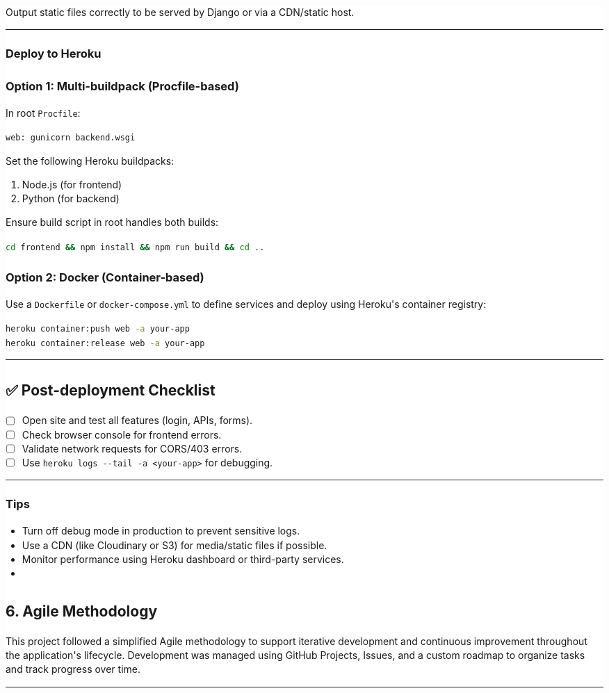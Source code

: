 Output static files correctly to be served by Django or via a CDN/static host.

---

### Deploy to Heroku

### Option 1: Multi-buildpack (Procfile-based)
In root `Procfile`:
```
web: gunicorn backend.wsgi
```

Set the following Heroku buildpacks:
1. Node.js (for frontend)
2. Python (for backend)

Ensure build script in root handles both builds:
```bash
cd frontend && npm install && npm run build && cd ..
```

### Option 2: Docker (Container-based)
Use a `Dockerfile` or `docker-compose.yml` to define services and deploy using Heroku's container registry:
```bash
heroku container:push web -a your-app
heroku container:release web -a your-app
```

---

## ✅ Post-deployment Checklist

- [ ] Open site and test all features (login, APIs, forms).
- [ ] Check browser console for frontend errors.
- [ ] Validate network requests for CORS/403 errors.
- [ ] Use `heroku logs --tail -a <your-app>` for debugging.

---

### Tips

- Turn off debug mode in production to prevent sensitive logs.
- Use a CDN (like Cloudinary or S3) for media/static files if possible.
- Monitor performance using Heroku dashboard or third-party services.
- 
## 6.  Agile Methodology

This project followed a simplified Agile methodology to support iterative development and continuous improvement throughout the application's lifecycle. Development was managed using GitHub Projects, Issues, and a custom roadmap to organize tasks and track progress over time.

---

